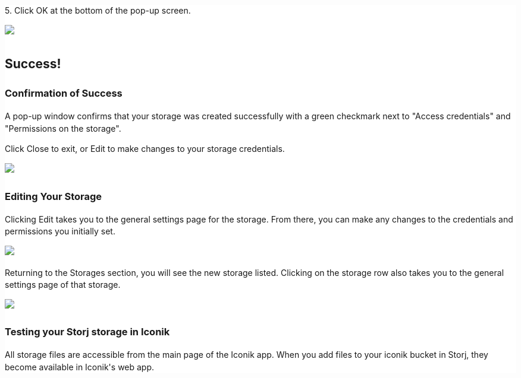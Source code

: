 5\. Click OK at the bottom of the pop-up screen.

![](https://archbee-image-uploads.s3.amazonaws.com/kv3plx2xmXcUGcVl4Lttj/y1zwlwVrJ2KNYFnf4D405_image.png)

## Success!

### Confirmation of Success

A pop-up window confirms that your storage was created successfully with a green checkmark next to "Access credentials" and "Permissions on the storage".&#x20;

Click Close to exit, or Edit to make changes to your storage credentials.

![](https://archbee-image-uploads.s3.amazonaws.com/kv3plx2xmXcUGcVl4Lttj/L6UuZmhowWvbhmmezzb5F_image.png)

### Editing Your Storage

Clicking Edit takes you to the general settings page for the storage. From there, you can make any changes to the credentials and permissions you initially set.

![](https://archbee-image-uploads.s3.amazonaws.com/kv3plx2xmXcUGcVl4Lttj/G9C1f9lpZDfLzCQUYVjja_image.png)

Returning to the Storages section, you will see the new storage listed. Clicking on the storage row also takes you to the general settings page of that storage.

![](https://archbee-image-uploads.s3.amazonaws.com/kv3plx2xmXcUGcVl4Lttj/masloLmwj8xPFE5-K-eCV_image.png)

### Testing your Storj storage in Iconik

All storage files are accessible from the main page of the Iconik app. When you add files to your iconik bucket in Storj, they become available in Iconik's web app.

